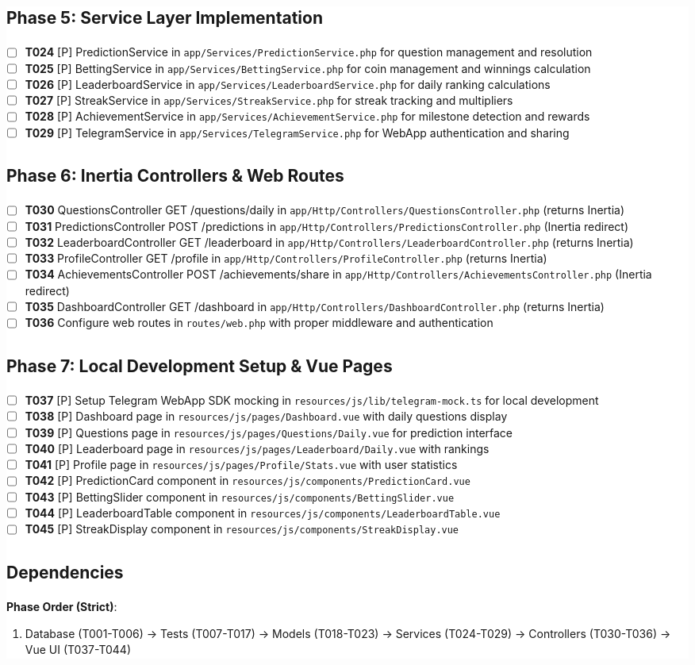 ## Phase 5: Service Layer Implementation

- [ ] **T024** [P] PredictionService in `app/Services/PredictionService.php` for question management and resolution
- [ ] **T025** [P] BettingService in `app/Services/BettingService.php` for coin management and winnings calculation
- [ ] **T026** [P] LeaderboardService in `app/Services/LeaderboardService.php` for daily ranking calculations
- [ ] **T027** [P] StreakService in `app/Services/StreakService.php` for streak tracking and multipliers
- [ ] **T028** [P] AchievementService in `app/Services/AchievementService.php` for milestone detection and rewards
- [ ] **T029** [P] TelegramService in `app/Services/TelegramService.php` for WebApp authentication and sharing

## Phase 6: Inertia Controllers & Web Routes

- [ ] **T030** QuestionsController GET /questions/daily in `app/Http/Controllers/QuestionsController.php` (returns Inertia)
- [ ] **T031** PredictionsController POST /predictions in `app/Http/Controllers/PredictionsController.php` (Inertia redirect) 
- [ ] **T032** LeaderboardController GET /leaderboard in `app/Http/Controllers/LeaderboardController.php` (returns Inertia)
- [ ] **T033** ProfileController GET /profile in `app/Http/Controllers/ProfileController.php` (returns Inertia)
- [ ] **T034** AchievementsController POST /achievements/share in `app/Http/Controllers/AchievementsController.php` (Inertia redirect)
- [ ] **T035** DashboardController GET /dashboard in `app/Http/Controllers/DashboardController.php` (returns Inertia)
- [ ] **T036** Configure web routes in `routes/web.php` with proper middleware and authentication

## Phase 7: Local Development Setup & Vue Pages

- [ ] **T037** [P] Setup Telegram WebApp SDK mocking in `resources/js/lib/telegram-mock.ts` for local development
- [ ] **T038** [P] Dashboard page in `resources/js/pages/Dashboard.vue` with daily questions display
- [ ] **T039** [P] Questions page in `resources/js/pages/Questions/Daily.vue` for prediction interface
- [ ] **T040** [P] Leaderboard page in `resources/js/pages/Leaderboard/Daily.vue` with rankings
- [ ] **T041** [P] Profile page in `resources/js/pages/Profile/Stats.vue` with user statistics
- [ ] **T042** [P] PredictionCard component in `resources/js/components/PredictionCard.vue`
- [ ] **T043** [P] BettingSlider component in `resources/js/components/BettingSlider.vue`
- [ ] **T044** [P] LeaderboardTable component in `resources/js/components/LeaderboardTable.vue`
- [ ] **T045** [P] StreakDisplay component in `resources/js/components/StreakDisplay.vue`

## Dependencies

**Phase Order (Strict)**:
1. Database (T001-T006) → Tests (T007-T017) → Models (T018-T023) → Services (T024-T029) → Controllers (T030-T036) → Vue UI (T037-T044)

